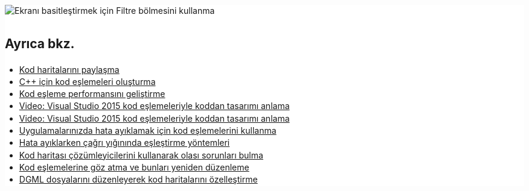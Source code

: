    ![Ekranı basitleştirmek için Filtre bölmesini kullanma](../modeling/media/almcodemapfilterpane.png)

## <a name="see-also"></a>Ayrıca bkz.

- [Kod haritalarını paylaşma](share-code-maps.md)
- [C++ için kod eşlemeleri oluşturma](code-maps-for-cpp.md)
- [Kod eşleme performansını geliştirme](code-maps-performance.md)
- [Video: Visual Studio 2015 kod eşlemeleriyle koddan tasarımı anlama](https://channel9.msdn.com/Events/Visual-Studio/Connect-event-2015/502)
- [Video: Visual Studio 2015 kod eşlemeleriyle koddan tasarımı anlama](https://channel9.msdn.com/Events/Visual-Studio/Connect-event-2015/502)
- [Uygulamalarınızda hata ayıklamak için kod eşlemelerini kullanma](../modeling/use-code-maps-to-debug-your-applications.md)
- [Hata ayıklarken çağrı yığınında eşleştirme yöntemleri](../debugger/map-methods-on-the-call-stack-while-debugging-in-visual-studio.md)
- [Kod haritası çözümleyicilerini kullanarak olası sorunları bulma](../modeling/find-potential-problems-using-code-map-analyzers.md)
- [Kod eşlemelerine göz atma ve bunları yeniden düzenleme](../modeling/browse-and-rearrange-code-maps.md)
- [DGML dosyalarını düzenleyerek kod haritalarını özelleştirme](../modeling/customize-code-maps-by-editing-the-dgml-files.md)
